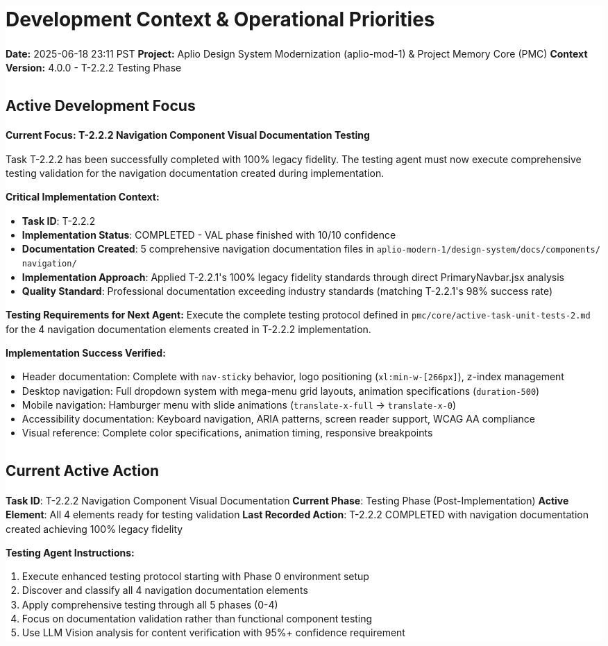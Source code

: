 # Development Context & Operational Priorities
**Date:** 2025-06-18 23:11 PST
**Project:** Aplio Design System Modernization (aplio-mod-1) & Project Memory Core (PMC)
**Context Version:** 4.0.0 - T-2.2.2 Testing Phase

## Active Development Focus

**Current Focus: T-2.2.2 Navigation Component Visual Documentation Testing**

Task T-2.2.2 has been successfully completed with 100% legacy fidelity. The testing agent must now execute comprehensive testing validation for the navigation documentation created during implementation.

**Critical Implementation Context:**
- **Task ID**: T-2.2.2 
- **Implementation Status**: COMPLETED - VAL phase finished with 10/10 confidence
- **Documentation Created**: 5 comprehensive navigation documentation files in `aplio-modern-1/design-system/docs/components/navigation/`
- **Implementation Approach**: Applied T-2.2.1's 100% legacy fidelity standards through direct PrimaryNavbar.jsx analysis
- **Quality Standard**: Professional documentation exceeding industry standards (matching T-2.2.1's 98% success rate)

**Testing Requirements for Next Agent:**
Execute the complete testing protocol defined in `pmc/core/active-task-unit-tests-2.md` for the 4 navigation documentation elements created in T-2.2.2 implementation.

**Implementation Success Verified:**
- Header documentation: Complete with `nav-sticky` behavior, logo positioning (`xl:min-w-[266px]`), z-index management
- Desktop navigation: Full dropdown system with mega-menu grid layouts, animation specifications (`duration-500`)
- Mobile navigation: Hamburger menu with slide animations (`translate-x-full` → `translate-x-0`)
- Accessibility documentation: Keyboard navigation, ARIA patterns, screen reader support, WCAG AA compliance
- Visual reference: Complete color specifications, animation timing, responsive breakpoints

## Current Active Action

**Task ID**: T-2.2.2 Navigation Component Visual Documentation
**Current Phase**: Testing Phase (Post-Implementation)
**Active Element**: All 4 elements ready for testing validation
**Last Recorded Action**: T-2.2.2 COMPLETED with navigation documentation created achieving 100% legacy fidelity

**Testing Agent Instructions:**
1. Execute enhanced testing protocol starting with Phase 0 environment setup
2. Discover and classify all 4 navigation documentation elements  
3. Apply comprehensive testing through all 5 phases (0-4)
4. Focus on documentation validation rather than functional component testing
5. Use LLM Vision analysis for content verification with 95%+ confidence requirement
